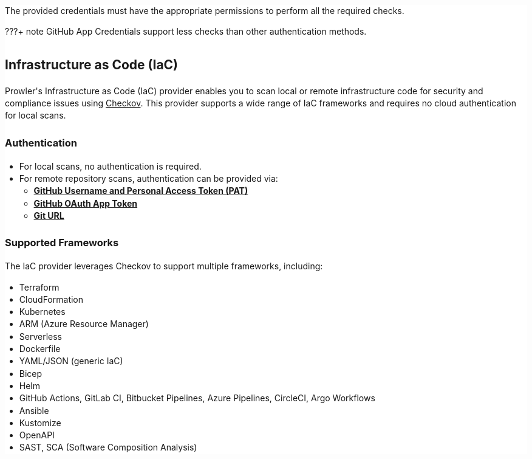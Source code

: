 The provided credentials must have the appropriate permissions to perform all the required checks.

???+ note
    GitHub App Credentials support less checks than other authentication methods.

## Infrastructure as Code (IaC)

Prowler's Infrastructure as Code (IaC) provider enables you to scan local or remote infrastructure code for security and compliance issues using [Checkov](https://www.checkov.io/). This provider supports a wide range of IaC frameworks and requires no cloud authentication for local scans.

### Authentication

- For local scans, no authentication is required.
- For remote repository scans, authentication can be provided via:
    - [**GitHub Username and Personal Access Token (PAT)**](https://docs.github.com/en/authentication/keeping-your-account-and-data-secure/managing-your-personal-access-tokens#creating-a-personal-access-token-classic)
    - [**GitHub OAuth App Token**](https://docs.github.com/en/authentication/keeping-your-account-and-data-secure/managing-your-personal-access-tokens#creating-a-fine-grained-personal-access-token)
    - [**Git URL**](https://git-scm.com/docs/git-clone#_git_urls)

### Supported Frameworks

The IaC provider leverages Checkov to support multiple frameworks, including:

- Terraform
- CloudFormation
- Kubernetes
- ARM (Azure Resource Manager)
- Serverless
- Dockerfile
- YAML/JSON (generic IaC)
- Bicep
- Helm
- GitHub Actions, GitLab CI, Bitbucket Pipelines, Azure Pipelines, CircleCI, Argo Workflows
- Ansible
- Kustomize
- OpenAPI
- SAST, SCA (Software Composition Analysis)
